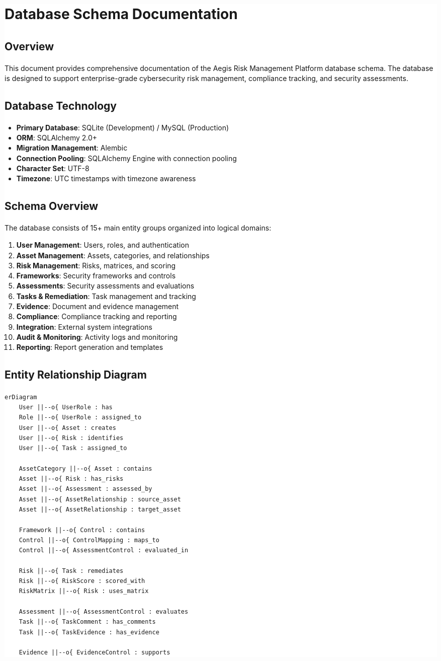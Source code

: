 # Database Schema Documentation

## Overview

This document provides comprehensive documentation of the Aegis Risk Management Platform database schema. The database is designed to support enterprise-grade cybersecurity risk management, compliance tracking, and security assessments.

## Database Technology

- **Primary Database**: SQLite (Development) / MySQL (Production)
- **ORM**: SQLAlchemy 2.0+
- **Migration Management**: Alembic
- **Connection Pooling**: SQLAlchemy Engine with connection pooling
- **Character Set**: UTF-8
- **Timezone**: UTC timestamps with timezone awareness

## Schema Overview

The database consists of 15+ main entity groups organized into logical domains:

1. **User Management**: Users, roles, and authentication
2. **Asset Management**: Assets, categories, and relationships
3. **Risk Management**: Risks, matrices, and scoring
4. **Frameworks**: Security frameworks and controls
5. **Assessments**: Security assessments and evaluations
6. **Tasks & Remediation**: Task management and tracking
7. **Evidence**: Document and evidence management
8. **Compliance**: Compliance tracking and reporting
9. **Integration**: External system integrations
10. **Audit & Monitoring**: Activity logs and monitoring
11. **Reporting**: Report generation and templates

## Entity Relationship Diagram

```mermaid
erDiagram
    User ||--o{ UserRole : has
    Role ||--o{ UserRole : assigned_to
    User ||--o{ Asset : creates
    User ||--o{ Risk : identifies
    User ||--o{ Task : assigned_to
    
    AssetCategory ||--o{ Asset : contains
    Asset ||--o{ Risk : has_risks
    Asset ||--o{ Assessment : assessed_by
    Asset ||--o{ AssetRelationship : source_asset
    Asset ||--o{ AssetRelationship : target_asset
    
    Framework ||--o{ Control : contains
    Control ||--o{ ControlMapping : maps_to
    Control ||--o{ AssessmentControl : evaluated_in
    
    Risk ||--o{ Task : remediates
    Risk ||--o{ RiskScore : scored_with
    RiskMatrix ||--o{ Risk : uses_matrix
    
    Assessment ||--o{ AssessmentControl : evaluates
    Task ||--o{ TaskComment : has_comments
    Task ||--o{ TaskEvidence : has_evidence
    
    Evidence ||--o{ EvidenceControl : supports
```